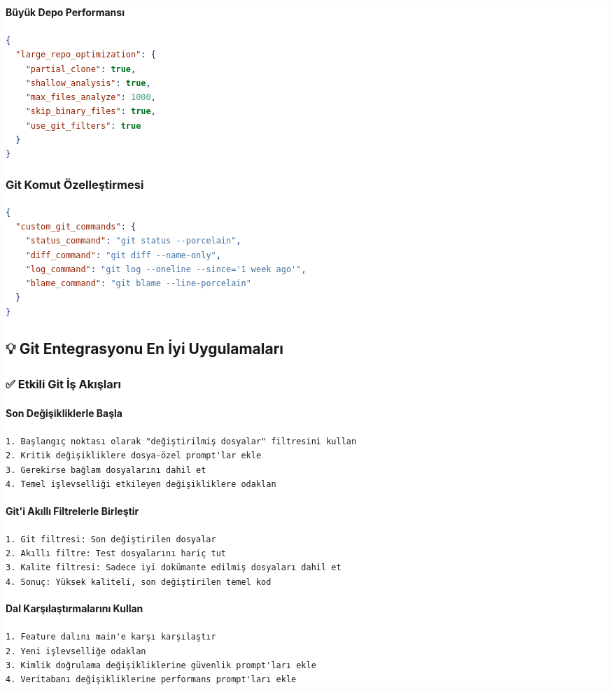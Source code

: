 #### Büyük Depo Performansı
```json
{
  "large_repo_optimization": {
    "partial_clone": true,
    "shallow_analysis": true,
    "max_files_analyze": 1000,
    "skip_binary_files": true,
    "use_git_filters": true
  }
}
```

### Git Komut Özelleştirmesi
```json
{
  "custom_git_commands": {
    "status_command": "git status --porcelain",
    "diff_command": "git diff --name-only",
    "log_command": "git log --oneline --since='1 week ago'",
    "blame_command": "git blame --line-porcelain"
  }
}
```

## 💡 Git Entegrasyonu En İyi Uygulamaları

### ✅ Etkili Git İş Akışları

#### Son Değişikliklerle Başla
```
1. Başlangıç noktası olarak "değiştirilmiş dosyalar" filtresini kullan
2. Kritik değişikliklere dosya-özel prompt'lar ekle
3. Gerekirse bağlam dosyalarını dahil et
4. Temel işlevselliği etkileyen değişikliklere odaklan
```

#### Git'i Akıllı Filtrelerle Birleştir
```
1. Git filtresi: Son değiştirilen dosyalar
2. Akıllı filtre: Test dosyalarını hariç tut
3. Kalite filtresi: Sadece iyi dokümante edilmiş dosyaları dahil et
4. Sonuç: Yüksek kaliteli, son değiştirilen temel kod
```

#### Dal Karşılaştırmalarını Kullan
```
1. Feature dalını main'e karşı karşılaştır
2. Yeni işlevselliğe odaklan
3. Kimlik doğrulama değişikliklerine güvenlik prompt'ları ekle
4. Veritabanı değişikliklerine performans prompt'ları ekle
```
